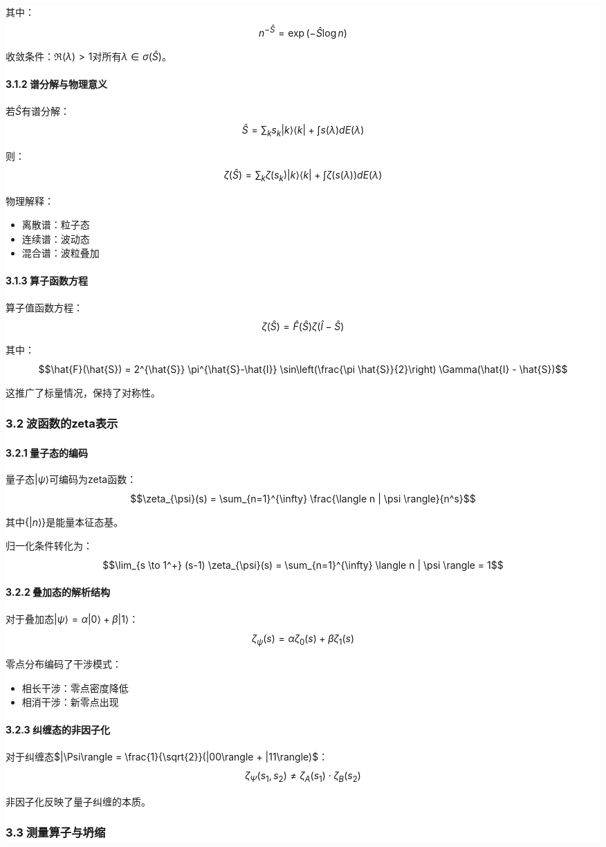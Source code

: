 其中：
$$n^{-\hat{S}} = \exp(-\hat{S} \log n)$$

收敛条件：$\Re(\lambda) > 1$对所有$\lambda \in \sigma(\hat{S})$。

#### 3.1.2 谱分解与物理意义

若$\hat{S}$有谱分解：
$$\hat{S} = \sum_{k} s_k |k\rangle\langle k| + \int s(\lambda) dE(\lambda)$$

则：
$$\zeta(\hat{S}) = \sum_{k} \zeta(s_k) |k\rangle\langle k| + \int \zeta(s(\lambda)) dE(\lambda)$$

物理解释：
- 离散谱：粒子态
- 连续谱：波动态
- 混合谱：波粒叠加

#### 3.1.3 算子函数方程

算子值函数方程：
$$\zeta(\hat{S}) = \hat{F}(\hat{S}) \zeta(\hat{I} - \hat{S})$$

其中：
$$\hat{F}(\hat{S}) = 2^{\hat{S}} \pi^{\hat{S}-\hat{I}} \sin\left(\frac{\pi \hat{S}}{2}\right) \Gamma(\hat{I} - \hat{S})$$

这推广了标量情况，保持了对称性。

### 3.2 波函数的zeta表示

#### 3.2.1 量子态的编码

量子态$|\psi\rangle$可编码为zeta函数：
$$\zeta_{\psi}(s) = \sum_{n=1}^{\infty} \frac{\langle n | \psi \rangle}{n^s}$$

其中$\{|n\rangle\}$是能量本征态基。

归一化条件转化为：
$$\lim_{s \to 1^+} (s-1) \zeta_{\psi}(s) = \sum_{n=1}^{\infty} \langle n | \psi \rangle = 1$$

#### 3.2.2 叠加态的解析结构

对于叠加态$|\psi\rangle = \alpha|0\rangle + \beta|1\rangle$：
$$\zeta_{\psi}(s) = \alpha \zeta_0(s) + \beta \zeta_1(s)$$

零点分布编码了干涉模式：
- 相长干涉：零点密度降低
- 相消干涉：新零点出现

#### 3.2.3 纠缠态的非因子化

对于纠缠态$|\Psi\rangle = \frac{1}{\sqrt{2}}(|00\rangle + |11\rangle)$：
$$\zeta_{\Psi}(s_1, s_2) \neq \zeta_A(s_1) \cdot \zeta_B(s_2)$$

非因子化反映了量子纠缠的本质。

### 3.3 测量算子与坍缩
